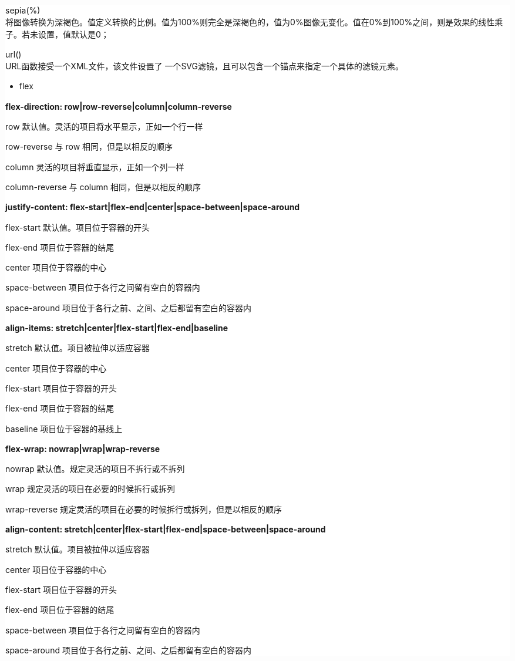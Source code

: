 sepia(%)	
将图像转换为深褐色。值定义转换的比例。值为100%则完全是深褐色的，值为0%图像无变化。值在0%到100%之间，则是效果的线性乘子。若未设置，值默认是0；

url()	
URL函数接受一个XML文件，该文件设置了 一个SVG滤镜，且可以包含一个锚点来指定一个具体的滤镜元素。


- flex

**flex-direction: row|row-reverse|column|column-reverse**

row	默认值。灵活的项目将水平显示，正如一个行一样

row-reverse	与 row 相同，但是以相反的顺序

column	灵活的项目将垂直显示，正如一个列一样

column-reverse	与 column 相同，但是以相反的顺序

**justify-content: flex-start|flex-end|center|space-between|space-around**

flex-start	默认值。项目位于容器的开头

flex-end	项目位于容器的结尾

center	项目位于容器的中心

space-between	项目位于各行之间留有空白的容器内

space-around	项目位于各行之前、之间、之后都留有空白的容器内


**align-items: stretch|center|flex-start|flex-end|baseline**

stretch	默认值。项目被拉伸以适应容器

center	项目位于容器的中心

flex-start	项目位于容器的开头

flex-end	项目位于容器的结尾

baseline	项目位于容器的基线上


**flex-wrap: nowrap|wrap|wrap-reverse**

nowrap	默认值。规定灵活的项目不拆行或不拆列

wrap	规定灵活的项目在必要的时候拆行或拆列

wrap-reverse	规定灵活的项目在必要的时候拆行或拆列，但是以相反的顺序

**align-content: stretch|center|flex-start|flex-end|space-between|space-around**

stretch	默认值。项目被拉伸以适应容器

center	项目位于容器的中心

flex-start	项目位于容器的开头

flex-end	项目位于容器的结尾

space-between	项目位于各行之间留有空白的容器内

space-around	项目位于各行之前、之间、之后都留有空白的容器内
